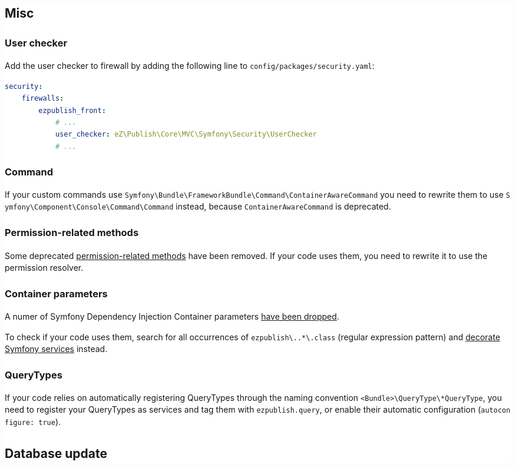 ## Misc

### User checker

Add the user checker to firewall by adding the following line to `config/packages/security.yaml`:

``` yaml hl_lines="5"
security:
    firewalls:
        ezpublish_front:
            # ...
            user_checker: eZ\Publish\Core\MVC\Symfony\Security\UserChecker
            # ...
```

### Command

If your custom commands use `Symfony\Bundle\FrameworkBundle\Command\ContainerAwareCommand`
you need to rewrite them to use `Symfony\Component\Console\Command\Command` instead,
because `ContainerAwareCommand` is deprecated.

### Permission-related methods

Some deprecated [permission-related methods](../releases/ez_platform_v3.0_deprecations.md#permission-related-methods) have been removed.
If your code uses them, you need to rewrite it to use the permission resolver.

### Container parameters

A numer of Symfony Dependency Injection Container parameters [have been dropped](https://github.com/ezsystems/ezpublish-kernel/blob/master/doc/bc/8.0/dropped-container-parameters.md).

To check if your code uses them, search for all occurrences of `ezpublish\..*\.class` (regular expression pattern)
and [decorate Symfony services](https://symfony.com/doc/4.4/service_container/service_decoration.html) instead.

### QueryTypes

If your code relies on automatically registering QueryTypes through the naming convention `<Bundle>\QueryType\*QueryType`,
you need to register your QueryTypes as services and tag them with `ezpublish.query`, or enable their automatic configuration (`autoconfigure: true`).

## Database update
